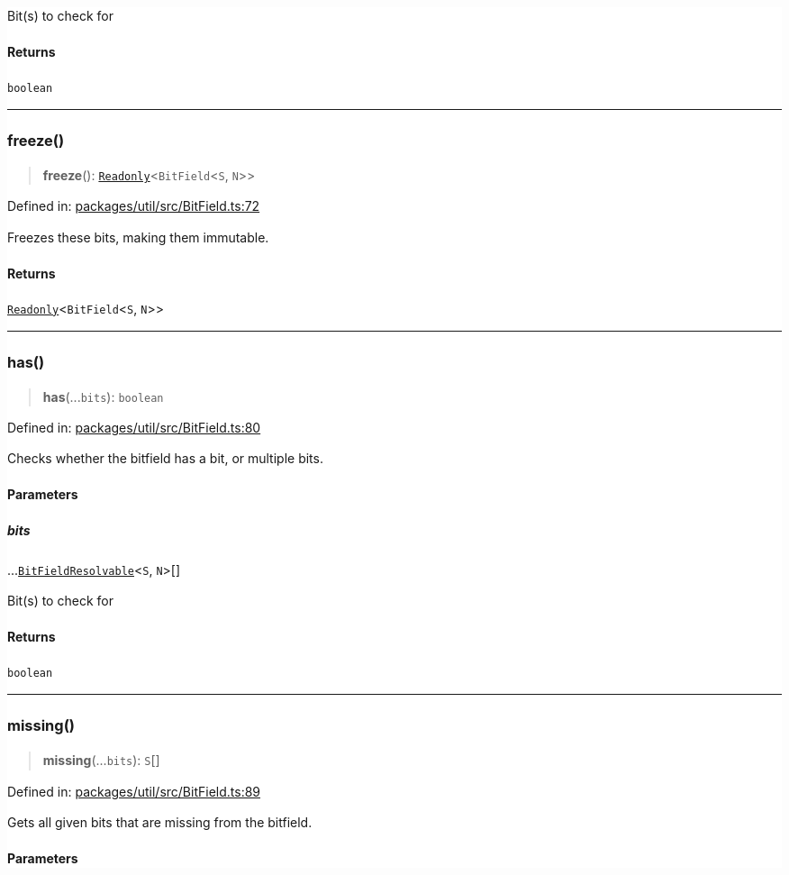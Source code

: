 Bit(s) to check for

#### Returns

`boolean`

***

### freeze()

> **freeze**(): [`Readonly`](https://www.typescriptlang.org/docs/handbook/utility-types.html#readonlytype)\<`BitField`\<`S`, `N`\>\>

Defined in: [packages/util/src/BitField.ts:72](https://github.com/discloud/discloud.app/blob/5b4e3fe9c701f0b4f5ffa4246f463403d1e47fa1/packages/util/src/BitField.ts#L72)

Freezes these bits, making them immutable.

#### Returns

[`Readonly`](https://www.typescriptlang.org/docs/handbook/utility-types.html#readonlytype)\<`BitField`\<`S`, `N`\>\>

***

### has()

> **has**(...`bits`): `boolean`

Defined in: [packages/util/src/BitField.ts:80](https://github.com/discloud/discloud.app/blob/5b4e3fe9c701f0b4f5ffa4246f463403d1e47fa1/packages/util/src/BitField.ts#L80)

Checks whether the bitfield has a bit, or multiple bits.

#### Parameters

##### bits

...[`BitFieldResolvable`](../type-aliases/BitFieldResolvable.md)\<`S`, `N`\>[]

Bit(s) to check for

#### Returns

`boolean`

***

### missing()

> **missing**(...`bits`): `S`[]

Defined in: [packages/util/src/BitField.ts:89](https://github.com/discloud/discloud.app/blob/5b4e3fe9c701f0b4f5ffa4246f463403d1e47fa1/packages/util/src/BitField.ts#L89)

Gets all given bits that are missing from the bitfield.

#### Parameters
